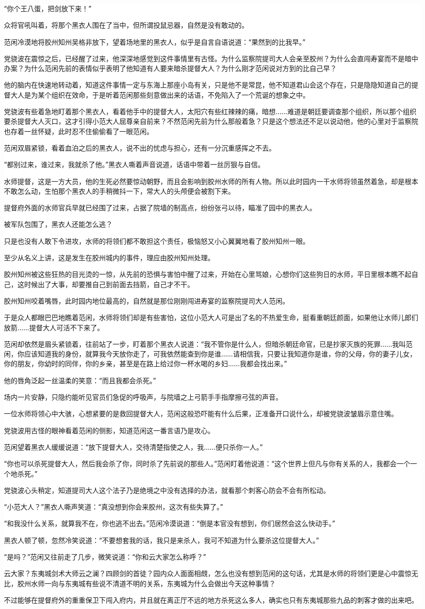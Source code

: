 “你个王八蛋，把剑放下来！”

众将官吼叫着，将那个黑衣人围在了当中，但所谓投鼠忌器，自然是没有敢动的。

范闲冷漠地将胶州知州吴格非放下，望着场地里的黑衣人，似乎是自言自语说道：“果然到的比我早。”

党骁波在震惊之后，已经醒了过来，他深深地感觉到这件事情里有古怪。为什么监察院提司大人会亲至胶州？为什么会直闯寿宴而不是暗中办案？为什么范闲先前的表情似乎表明了他知道有人要来暗杀提督大人？为什么刚才范闲说对方到的比自己早？

他的脑内在快速地转动着，知道这件事情一定与东海上那座小岛有关，只是他不是常昆，他不知道君山会这个存在，只是隐隐知道自己的提督大人是为某个组织在效命，于是听着范闲那些刻意做出来的话语，不免陷入了一个荒诞的想象之中。

党骁波有些着急地盯着那个黑衣人，看着他手中的提督大人，太阳穴有些红辣辣的痛，暗想……难道是朝廷要调查那个组织，所以那个组织要杀提督大人灭口，这才引得小范大人屈尊亲自前来？不然范闲先前为什么那般着急？只是这个想法还不足以说动他，他的心里对于监察院也存着一丝怀疑，此时忍不住偷偷看了一眼范闲。

范闲双眉紧锁，看着血泊之后的黑衣人，说不出的忧虑与担心，还有一分沉重感挥之不去。

“都别过来，谁过来，我就杀了他。”黑衣人嘶着声音说道，话语中带着一丝厉狠与自信。

水师提督，这是一方大员，他的生死必然要惊动朝野，而且会影响到胶州水师的所有人物。所以此时园内一干水师将领虽然着急，却是根本不敢怎么动，生怕那个黑衣人的手稍微抖一下，常大人的头颅便会被割下来。

提督府外面的水师官兵早就已经围了过来，占据了院墙的制高点，纷纷张弓以待，瞄准了园中的黑衣人。

被军队包围了，黑衣人还能怎么逃？

只是也没有人敢下令进攻，水师的将领们都不敢担这个责任，极恼怒又小心翼翼地看了胶州知州一眼。

至少从名义上讲，这是发生在胶州城内的事件，理应由胶州知州处理。

胶州知州被这些狂热的目光烫的一惊，从先前的恐惧与害怕中醒了过来，开始在心里骂娘，心想你们这些狗日的水师，平日里根本瞧不起自己，这时候出了大事，却要推自己到前面去挡箭，自己才不干。

胶州知州咬着嘴唇，此时园内地位最高的，自然就是那位刚刚闯进寿宴的监察院提司大人范闲。

于是众人都眼巴巴地瞧着范闲，水师将领们却是有些害怕，这位小范大人可是出了名的不热爱生命，挺看重朝廷颜面，如果他让水师儿郎们放箭……提督大人可活不下来了。

范闲却依然是眉头紧锁着，往前站了一步，盯着那个黑衣人说道：“我不管你是什么人，但暗杀朝廷命官，已是抄家灭族的死罪……我叫范闲，你应该知道我的身份，就算我今天放你走了，可我依然能查到你是谁……请相信我，只要让我知道你是谁，你的父母，你的妻子儿女，你的朋友，你幼时的同伴，你的乡亲，甚至是在路上给过你一杯水喝的乡妇……我都会找出来。”

他的唇角泛起一丝温柔的笑意：“而且我都会杀死。”

场内一片安静，只隐约能听见官员们急促的呼吸声，与院墙之上弓箭手手指摩擦弓弦的声音。

一位水师将领心中大骇，心想紧要的是救回提督大人，范闲这般恐吓能有什么后果，正准备开口说什么，却被党骁波皱眉示意住嘴。

党骁波用古怪的眼神看着范闲的侧影，知道范闲这一番言语乃是攻心。

范闲望着黑衣人缓缓说道：“放下提督大人，交待清楚指使之人，我……便只杀你一人。”

“你也可以杀死提督大人，然后我会杀了你，同时杀了先前说的那些人。”范闲盯着他说道：“这个世界上但凡与你有关系的人，我都会一个一个地杀死。”

党骁波心头稍定，知道提司大人这个法子乃是绝境之中没有选择的办法，就看那个刺客心防会不会有所松动。

“小范大人？”黑衣人嘶声笑道：“真没想到你会来胶州，这次有些失算了。”

“和我没什么关系，就算我不在，你也逃不出去。”范闲冷漠说道：“倒是本官没有想到，你们居然会这么快动手。”

黑衣人顿了顿，忽然冷笑说道：“不要想套我的话，我只是来杀人，我可不知道为什么要杀这位提督大人。”

“是吗？”范闲又往前走了几步，微笑说道：“你和云大家怎么称呼？”

云大家？东夷城剑术大师云之澜？四顾剑的首徒？园内众人面面相覤，怎么也没有想到范闲的这句话，尤其是水师的将领们更是心中震惊无比，胶州水师一向与东夷城有些说不清道不明的关系，东夷城为什么会做出今天这种事情？

不过能够在提督府外的重重保卫下闯入府内，并且就在离正厅不远的地方杀死这么多人，确实也只有东夷城那些九品的刺客才做的出来吧。
